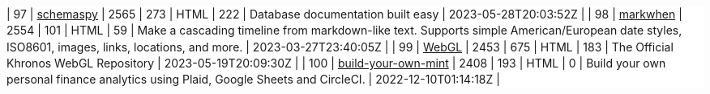 | 97 | [schemaspy](https://github.com/schemaspy/schemaspy) | 2565 | 273 | HTML | 222 | Database documentation built easy | 2023-05-28T20:03:52Z |
| 98 | [markwhen](https://github.com/mark-when/markwhen) | 2554 | 101 | HTML | 59 | Make a cascading timeline from markdown-like text. Supports simple American/European date styles, ISO8601, images, links, locations, and more. | 2023-03-27T23:40:05Z |
| 99 | [WebGL](https://github.com/KhronosGroup/WebGL) | 2453 | 675 | HTML | 183 | The Official Khronos WebGL Repository | 2023-05-19T20:09:30Z |
| 100 | [build-your-own-mint](https://github.com/yyx990803/build-your-own-mint) | 2408 | 193 | HTML | 0 | Build your own personal finance analytics using Plaid, Google Sheets and CircleCI. | 2022-12-10T01:14:18Z |

